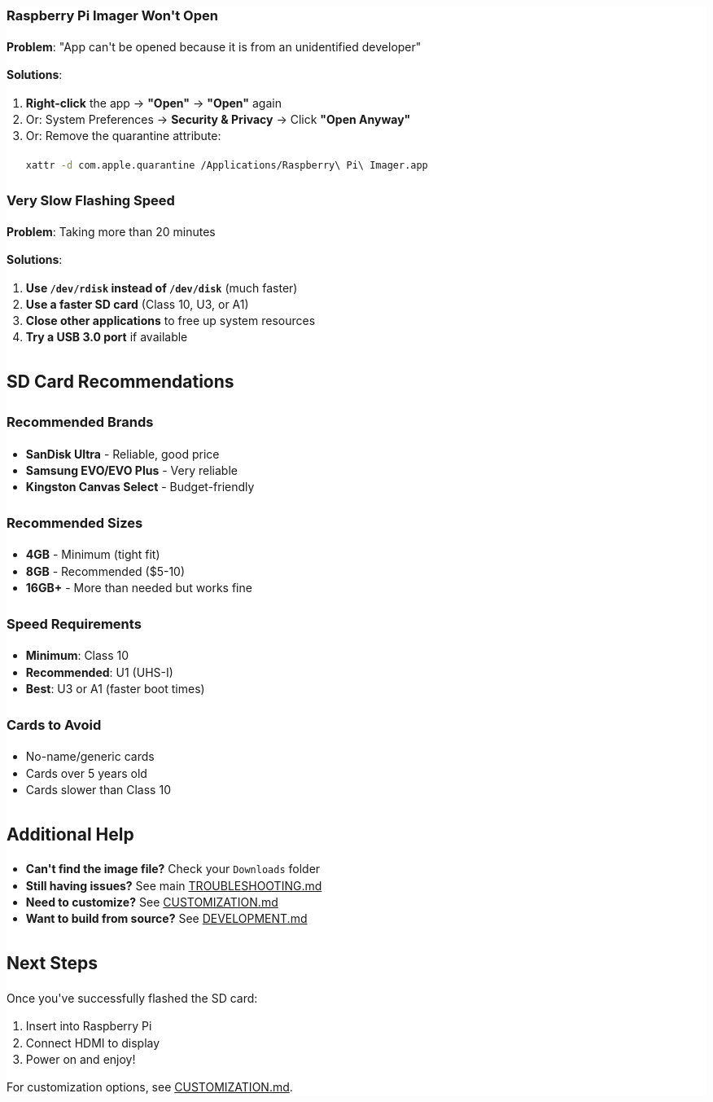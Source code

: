 ### Raspberry Pi Imager Won't Open

**Problem**: "App can't be opened because it is from an unidentified developer"

**Solutions**:
1. **Right-click** the app → **"Open"** → **"Open"** again
2. Or: System Preferences → **Security & Privacy** → Click **"Open Anyway"**
3. Or: Remove the quarantine attribute:
   ```bash
   xattr -d com.apple.quarantine /Applications/Raspberry\ Pi\ Imager.app
   ```

### Very Slow Flashing Speed

**Problem**: Taking more than 20 minutes

**Solutions**:
1. **Use `/dev/rdisk` instead of `/dev/disk`** (much faster)
2. **Use a faster SD card** (Class 10, U3, or A1)
3. **Close other applications** to free up system resources
4. **Try a USB 3.0 port** if available

## SD Card Recommendations

### Recommended Brands
- **SanDisk Ultra** - Reliable, good price
- **Samsung EVO/EVO Plus** - Very reliable
- **Kingston Canvas Select** - Budget-friendly

### Recommended Sizes
- **4GB** - Minimum (tight fit)
- **8GB** - Recommended ($5-10)
- **16GB+** - More than needed but works fine

### Speed Requirements
- **Minimum**: Class 10
- **Recommended**: U1 (UHS-I)
- **Best**: U3 or A1 (faster boot times)

### Cards to Avoid
- No-name/generic cards
- Cards over 5 years old
- Cards slower than Class 10

## Additional Help

- **Can't find the image file?** Check your `Downloads` folder
- **Still having issues?** See main [TROUBLESHOOTING.md](TROUBLESHOOTING.md)
- **Need to customize?** See [CUSTOMIZATION.md](CUSTOMIZATION.md)
- **Want to build from source?** See [DEVELOPMENT.md](DEVELOPMENT.md)

## Next Steps

Once you've successfully flashed the SD card:

1. Insert into Raspberry Pi
2. Connect HDMI to display
3. Power on and enjoy!

For customization options, see [CUSTOMIZATION.md](CUSTOMIZATION.md).

